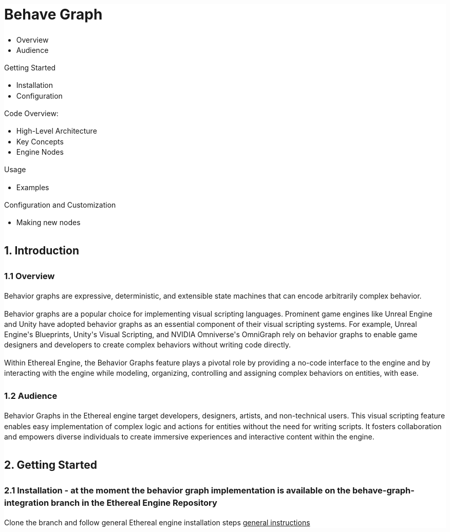 # Behave Graph
- Overview
- Audience

Getting Started
- Installation
- Configuration

Code Overview:
- High-Level Architecture
- Key Concepts
- Engine Nodes

Usage
- Examples

Configuration and Customization
- Making new nodes

## 1. Introduction

### 1.1 Overview

Behavior graphs are expressive, deterministic, and extensible state machines that can encode arbitrarily complex behavior.

Behavior graphs are a popular choice for implementing visual scripting languages. Prominent game engines like Unreal Engine and Unity have adopted behavior graphs as an essential component of their visual scripting systems. For example, Unreal Engine's Blueprints, Unity's Visual Scripting, and NVIDIA Omniverse's OmniGraph rely on behavior graphs to enable game designers and developers to create complex behaviors without writing code directly.

Within Ethereal Engine, the Behavior Graphs feature plays a pivotal role by providing a no-code interface to the engine and by interacting with the engine while modeling, organizing, controlling and assigning complex behaviors on entities, with ease.

### 1.2 Audience

Behavior Graphs in the Ethereal engine target developers, designers, artists, and non-technical users. This visual scripting feature enables easy implementation of complex logic and actions for entities without the need for writing scripts. It fosters collaboration and empowers diverse individuals to create immersive experiences and interactive content within the engine.

## 2. Getting Started

### 2.1 Installation - at the moment the behavior graph implementation is available on the behave-graph-integration branch in the Ethereal Engine Repository

Clone the branch and follow general Ethereal engine installation steps
[general instructions](/docs/host/installation/)
